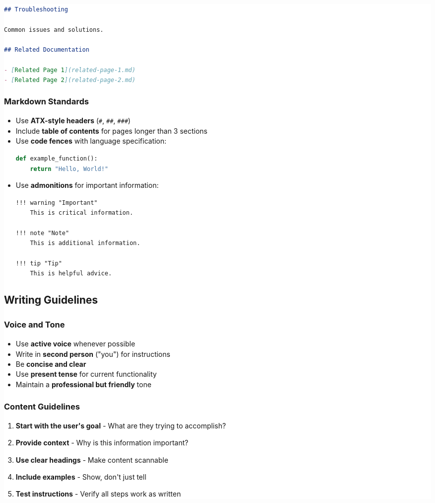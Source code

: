 ```markdown
## Troubleshooting

Common issues and solutions.

## Related Documentation

- [Related Page 1](related-page-1.md)
- [Related Page 2](related-page-2.md)
```

### Markdown Standards

- Use **ATX-style headers** (`#`, `##`, `###`)
- Include **table of contents** for pages longer than 3 sections
- Use **code fences** with language specification:
  ```python
  def example_function():
      return "Hello, World!"
  ```
- Use **admonitions** for important information:
  ```markdown
  !!! warning "Important"
      This is critical information.
  
  !!! note "Note"
      This is additional information.
  
  !!! tip "Tip"
      This is helpful advice.
  ```

## Writing Guidelines

### Voice and Tone

- Use **active voice** whenever possible
- Write in **second person** ("you") for instructions
- Be **concise and clear**
- Use **present tense** for current functionality
- Maintain a **professional but friendly** tone

### Content Guidelines

1. **Start with the user's goal** - What are they trying to accomplish?

2. **Provide context** - Why is this information important?

3. **Use clear headings** - Make content scannable

4. **Include examples** - Show, don't just tell

5. **Test instructions** - Verify all steps work as written
